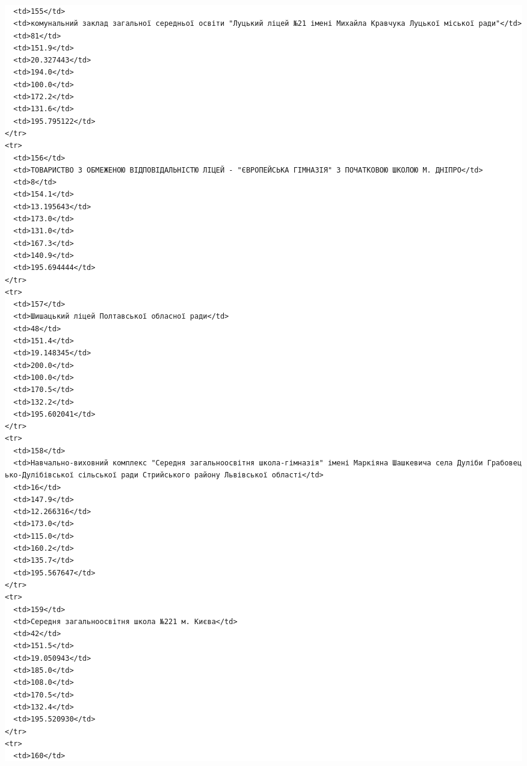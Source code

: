       <td>155</td>
      <td>комунальний заклад загальної середньої освіти "Луцький ліцей №21 імені Михайла Кравчука Луцької міської ради"</td>
      <td>81</td>
      <td>151.9</td>
      <td>20.327443</td>
      <td>194.0</td>
      <td>100.0</td>
      <td>172.2</td>
      <td>131.6</td>
      <td>195.795122</td>
    </tr>
    <tr>
      <td>156</td>
      <td>ТОВАРИСТВО З ОБМЕЖЕНОЮ ВІДПОВІДАЛЬНІСТЮ ЛІЦЕЙ - "ЄВРОПЕЙСЬКА ГІМНАЗІЯ" З ПОЧАТКОВОЮ ШКОЛОЮ М. ДНІПРО</td>
      <td>8</td>
      <td>154.1</td>
      <td>13.195643</td>
      <td>173.0</td>
      <td>131.0</td>
      <td>167.3</td>
      <td>140.9</td>
      <td>195.694444</td>
    </tr>
    <tr>
      <td>157</td>
      <td>Шишацький ліцей Полтавської обласної ради</td>
      <td>48</td>
      <td>151.4</td>
      <td>19.148345</td>
      <td>200.0</td>
      <td>100.0</td>
      <td>170.5</td>
      <td>132.2</td>
      <td>195.602041</td>
    </tr>
    <tr>
      <td>158</td>
      <td>Навчально-виховний комплекс "Середня загальноосвітня школа-гімназія" імені Маркіяна Шашкевича села Дуліби Грабовецько-Дулібівської сільської ради Стрийського району Львівської області</td>
      <td>16</td>
      <td>147.9</td>
      <td>12.266316</td>
      <td>173.0</td>
      <td>115.0</td>
      <td>160.2</td>
      <td>135.7</td>
      <td>195.567647</td>
    </tr>
    <tr>
      <td>159</td>
      <td>Середня загальноосвітня школа №221 м. Києва</td>
      <td>42</td>
      <td>151.5</td>
      <td>19.050943</td>
      <td>185.0</td>
      <td>108.0</td>
      <td>170.5</td>
      <td>132.4</td>
      <td>195.520930</td>
    </tr>
    <tr>
      <td>160</td>